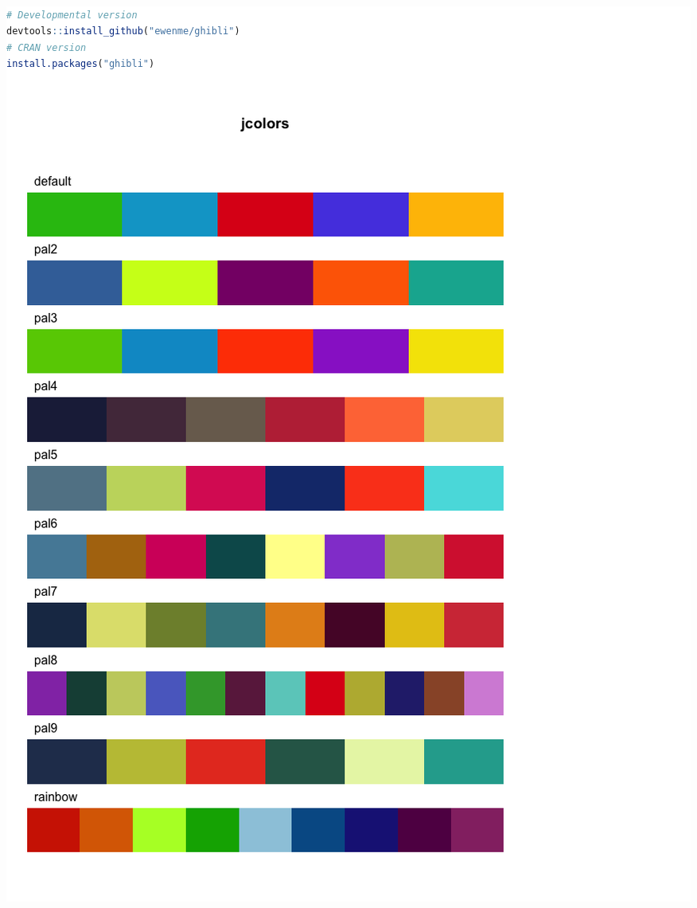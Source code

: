 ``` r
# Developmental version
devtools::install_github("ewenme/ghibli")
# CRAN version
install.packages("ghibli")
```

![](man/figures/type-sorted-jcolors-discrete-1.png)
